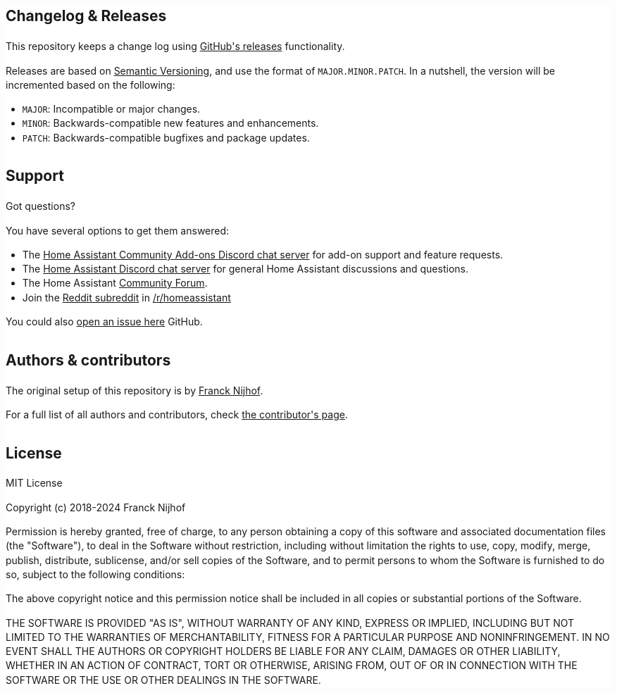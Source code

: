 ## Changelog & Releases

This repository keeps a change log using [GitHub's releases][releases]
functionality.

Releases are based on [Semantic Versioning][semver], and use the format
of `MAJOR.MINOR.PATCH`. In a nutshell, the version will be incremented
based on the following:

- `MAJOR`: Incompatible or major changes.
- `MINOR`: Backwards-compatible new features and enhancements.
- `PATCH`: Backwards-compatible bugfixes and package updates.

## Support

Got questions?

You have several options to get them answered:

- The [Home Assistant Community Add-ons Discord chat server][discord] for add-on
  support and feature requests.
- The [Home Assistant Discord chat server][discord-ha] for general Home
  Assistant discussions and questions.
- The Home Assistant [Community Forum][forum].
- Join the [Reddit subreddit][reddit] in [/r/homeassistant][reddit]

You could also [open an issue here][issue] GitHub.

## Authors & contributors

The original setup of this repository is by [Franck Nijhof][frenck].

For a full list of all authors and contributors,
check [the contributor's page][contributors].

## License

MIT License

Copyright (c) 2018-2024 Franck Nijhof

Permission is hereby granted, free of charge, to any person obtaining a copy
of this software and associated documentation files (the "Software"), to deal
in the Software without restriction, including without limitation the rights
to use, copy, modify, merge, publish, distribute, sublicense, and/or sell
copies of the Software, and to permit persons to whom the Software is
furnished to do so, subject to the following conditions:

The above copyright notice and this permission notice shall be included in all
copies or substantial portions of the Software.

THE SOFTWARE IS PROVIDED "AS IS", WITHOUT WARRANTY OF ANY KIND, EXPRESS OR
IMPLIED, INCLUDING BUT NOT LIMITED TO THE WARRANTIES OF MERCHANTABILITY,
FITNESS FOR A PARTICULAR PURPOSE AND NONINFRINGEMENT. IN NO EVENT SHALL THE
AUTHORS OR COPYRIGHT HOLDERS BE LIABLE FOR ANY CLAIM, DAMAGES OR OTHER
LIABILITY, WHETHER IN AN ACTION OF CONTRACT, TORT OR OTHERWISE, ARISING FROM,
OUT OF OR IN CONNECTION WITH THE SOFTWARE OR THE USE OR OTHER DEALINGS IN THE
SOFTWARE.


[addon-badge]: https://my.home-assistant.io/badges/supervisor_addon.svg
[addon]: https://my.home-assistant.io/redirect/supervisor_addon/?addon=a0d7b954_influxdb&repository_url=https%3A%2F%2Fgithub.com%2Fhassio-addons%2Frepository
[contributors]: https://github.com/hassio-addons/addon-influxdb/graphs/contributors
[discord-ha]: https://discord.gg/c5DvZ4e
[discord]: https://discord.me/hassioaddons
[forum-shield]: https://img.shields.io/badge/community-forum-brightgreen.svg
[forum]: https://community.home-assistant.io/t/home-assistant-community-add-on-influxdb/54491?u=frenck
[frenck]: https://github.com/frenck
[issue]: https://github.com/hassio-addons/addon-influxdb/issues
[reddit]: https://reddit.com/r/homeassistant
[releases]: https://github.com/hassio-addons/addon-influxdb/releases
[semver]: https://semver.org/spec/v2.0.0.html